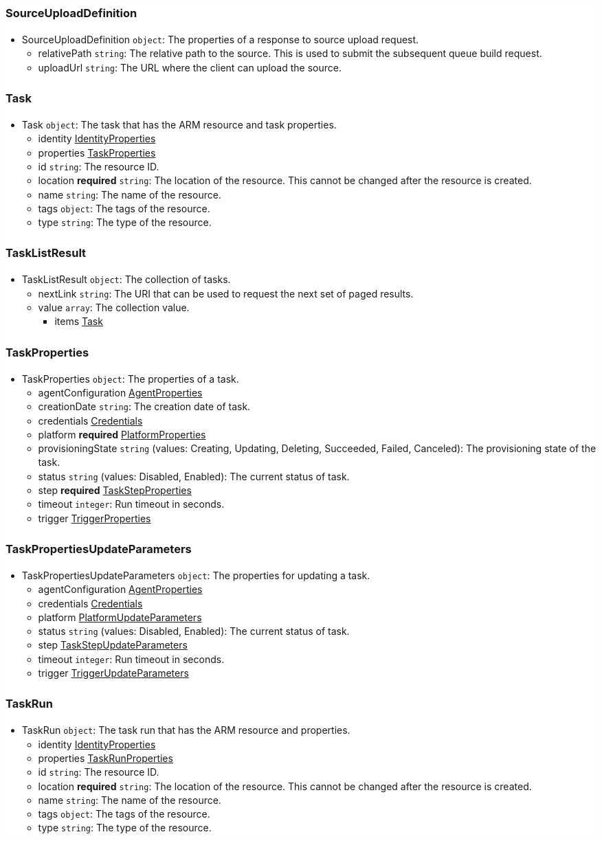 ### SourceUploadDefinition
* SourceUploadDefinition `object`: The properties of a response to source upload request.
  * relativePath `string`: The relative path to the source. This is used to submit the subsequent queue build request.
  * uploadUrl `string`: The URL where the client can upload the source.

### Task
* Task `object`: The task that has the ARM resource and task properties. 
  * identity [IdentityProperties](#identityproperties)
  * properties [TaskProperties](#taskproperties)
  * id `string`: The resource ID.
  * location **required** `string`: The location of the resource. This cannot be changed after the resource is created.
  * name `string`: The name of the resource.
  * tags `object`: The tags of the resource.
  * type `string`: The type of the resource.

### TaskListResult
* TaskListResult `object`: The collection of tasks.
  * nextLink `string`: The URI that can be used to request the next set of paged results.
  * value `array`: The collection value.
    * items [Task](#task)

### TaskProperties
* TaskProperties `object`: The properties of a task.
  * agentConfiguration [AgentProperties](#agentproperties)
  * creationDate `string`: The creation date of task.
  * credentials [Credentials](#credentials)
  * platform **required** [PlatformProperties](#platformproperties)
  * provisioningState `string` (values: Creating, Updating, Deleting, Succeeded, Failed, Canceled): The provisioning state of the task.
  * status `string` (values: Disabled, Enabled): The current status of task.
  * step **required** [TaskStepProperties](#taskstepproperties)
  * timeout `integer`: Run timeout in seconds.
  * trigger [TriggerProperties](#triggerproperties)

### TaskPropertiesUpdateParameters
* TaskPropertiesUpdateParameters `object`: The properties for updating a task.
  * agentConfiguration [AgentProperties](#agentproperties)
  * credentials [Credentials](#credentials)
  * platform [PlatformUpdateParameters](#platformupdateparameters)
  * status `string` (values: Disabled, Enabled): The current status of task.
  * step [TaskStepUpdateParameters](#taskstepupdateparameters)
  * timeout `integer`: Run timeout in seconds.
  * trigger [TriggerUpdateParameters](#triggerupdateparameters)

### TaskRun
* TaskRun `object`: The task run that has the ARM resource and properties. 
  * identity [IdentityProperties](#identityproperties)
  * properties [TaskRunProperties](#taskrunproperties)
  * id `string`: The resource ID.
  * location **required** `string`: The location of the resource. This cannot be changed after the resource is created.
  * name `string`: The name of the resource.
  * tags `object`: The tags of the resource.
  * type `string`: The type of the resource.
